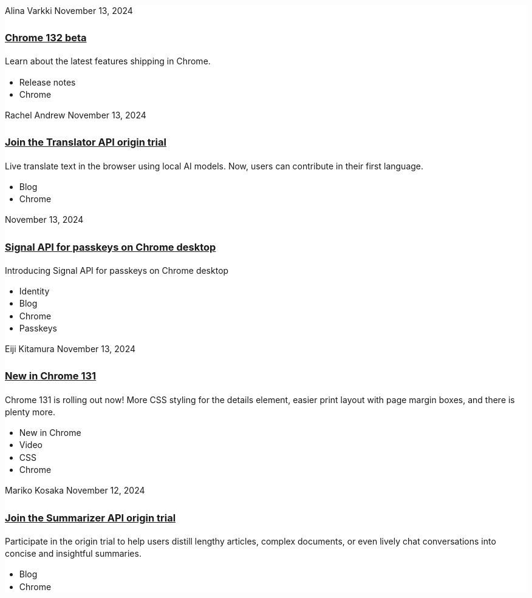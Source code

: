 
Alina Varkki
November 13, 2024
### [Chrome 132 beta](https://developer.chrome.com/blog/chrome-132-beta?hl=en)
Learn about the latest features shipping in Chrome.
  * Release notes
  * Chrome


Rachel Andrew
November 13, 2024
### [Join the Translator API origin trial](https://developer.chrome.com/blog/ai-translator-origin-trial?hl=en)
Live translate text in the browser using local AI models. Now, users can contribute in their first language.
  * Blog
  * Chrome


November 13, 2024
### [Signal API for passkeys on Chrome desktop](https://developer.chrome.com/blog/passkeys-signal-api?hl=en)
Introducing Signal API for passkeys on Chrome desktop
  * Identity
  * Blog
  * Chrome
  * Passkeys


Eiji Kitamura
November 13, 2024
### [New in Chrome 131](https://developer.chrome.com/blog/new-in-chrome-131?hl=en)
Chrome 131 is rolling out now! More CSS styling for the details element, easier print layout with page margin boxes, and there is plenty more.
  * New in Chrome
  * Video
  * CSS
  * Chrome


Mariko Kosaka
November 12, 2024
### [Join the Summarizer API origin trial](https://developer.chrome.com/blog/ai-summarizer-origin-trial?hl=en)
Participate in the origin trial to help users distill lengthy articles, complex documents, or even lively chat conversations into concise and insightful summaries.
  * Blog
  * Chrome

